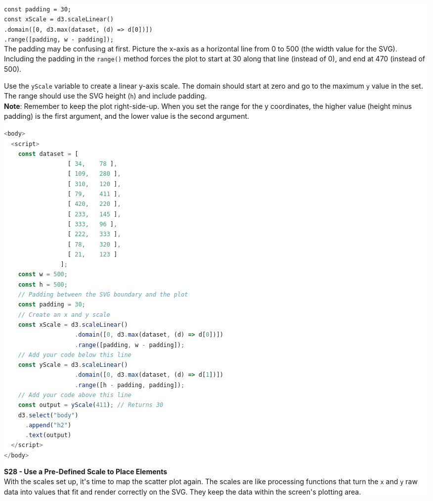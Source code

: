`const padding = 30;`<br>
`const xScale = d3.scaleLinear()`<br>
  `.domain([0, d3.max(dataset, (d) => d[0])])`<br>
  `.range([padding, w - padding]);`<br>
The padding may be confusing at first. Picture the x-axis as a horizontal line from 0 to 500 (the width value for the SVG). Including the padding in the `range()` method forces the plot to start at 30 along that line (instead of 0), and end at 470 (instead of 500).<br>

Use the `yScale` variable to create a linear y-axis scale. The domain should start at zero and go to the maximum `y` value in the set. The range should use the SVG height (`h`) and include padding.<br>
<b>Note</b>: Remember to keep the plot right-side-up. When you set the range for the y coordinates, the higher value (height minus padding) is the first argument, and the lower value is the second argument.

```js
<body>
  <script>
    const dataset = [
                  [ 34,    78 ],
                  [ 109,   280 ],
                  [ 310,   120 ],
                  [ 79,    411 ],
                  [ 420,   220 ],
                  [ 233,   145 ],
                  [ 333,   96 ],
                  [ 222,   333 ],
                  [ 78,    320 ],
                  [ 21,    123 ]
                ];
    const w = 500;
    const h = 500;
    // Padding between the SVG boundary and the plot
    const padding = 30;
    // Create an x and y scale
    const xScale = d3.scaleLinear()
                    .domain([0, d3.max(dataset, (d) => d[0])])
                    .range([padding, w - padding]);
    // Add your code below this line
    const yScale = d3.scaleLinear()
                    .domain([0, d3.max(dataset, (d) => d[1])])
                    .range([h - padding, padding]);
    // Add your code above this line
    const output = yScale(411); // Returns 30
    d3.select("body")
      .append("h2")
      .text(output)
  </script>
</body>
```

**S28 - Use a Pre-Defined Scale to Place Elements**<br>
With the scales set up, it's time to map the scatter plot again. The scales are like processing functions that turn the `x` and `y` raw data into values that fit and render correctly on the SVG. They keep the data within the screen's plotting area.<br>
